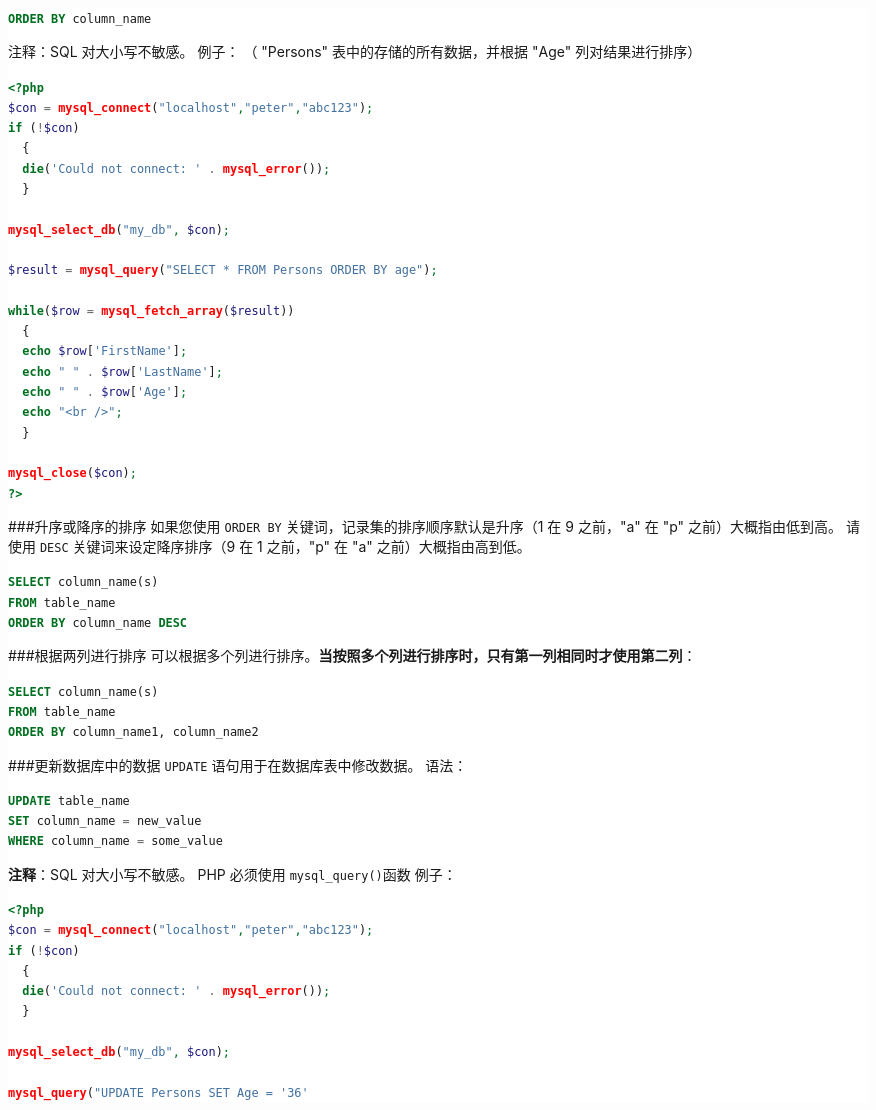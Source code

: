 ```sql
ORDER BY column_name
```
注释：SQL 对大小写不敏感。
例子：
（ "Persons" 表中的存储的所有数据，并根据 "Age" 列对结果进行排序）
```php
<?php
$con = mysql_connect("localhost","peter","abc123");
if (!$con)
  {
  die('Could not connect: ' . mysql_error());
  }

mysql_select_db("my_db", $con);

$result = mysql_query("SELECT * FROM Persons ORDER BY age");

while($row = mysql_fetch_array($result))
  {
  echo $row['FirstName'];
  echo " " . $row['LastName'];
  echo " " . $row['Age'];
  echo "<br />";
  }

mysql_close($con);
?>
```
###升序或降序的排序
如果您使用 `ORDER BY` 关键词，记录集的排序顺序默认是升序（1 在 9 之前，"a" 在 "p" 之前）大概指由低到高。
请使用 `DESC` 关键词来设定降序排序（9 在 1 之前，"p" 在 "a" 之前）大概指由高到低。
```sql
SELECT column_name(s)
FROM table_name
ORDER BY column_name DESC
```
###根据两列进行排序
可以根据多个列进行排序。**当按照多个列进行排序时，只有第一列相同时才使用第二列**：
```sql
SELECT column_name(s)
FROM table_name
ORDER BY column_name1, column_name2
```
###更新数据库中的数据
`UPDATE` 语句用于在数据库表中修改数据。
语法：
```sql
UPDATE table_name
SET column_name = new_value
WHERE column_name = some_value
```
**注释**：SQL 对大小写不敏感。
PHP 必须使用 `mysql_query()`函数
例子：
```php
<?php
$con = mysql_connect("localhost","peter","abc123");
if (!$con)
  {
  die('Could not connect: ' . mysql_error());
  }

mysql_select_db("my_db", $con);

mysql_query("UPDATE Persons SET Age = '36'
```